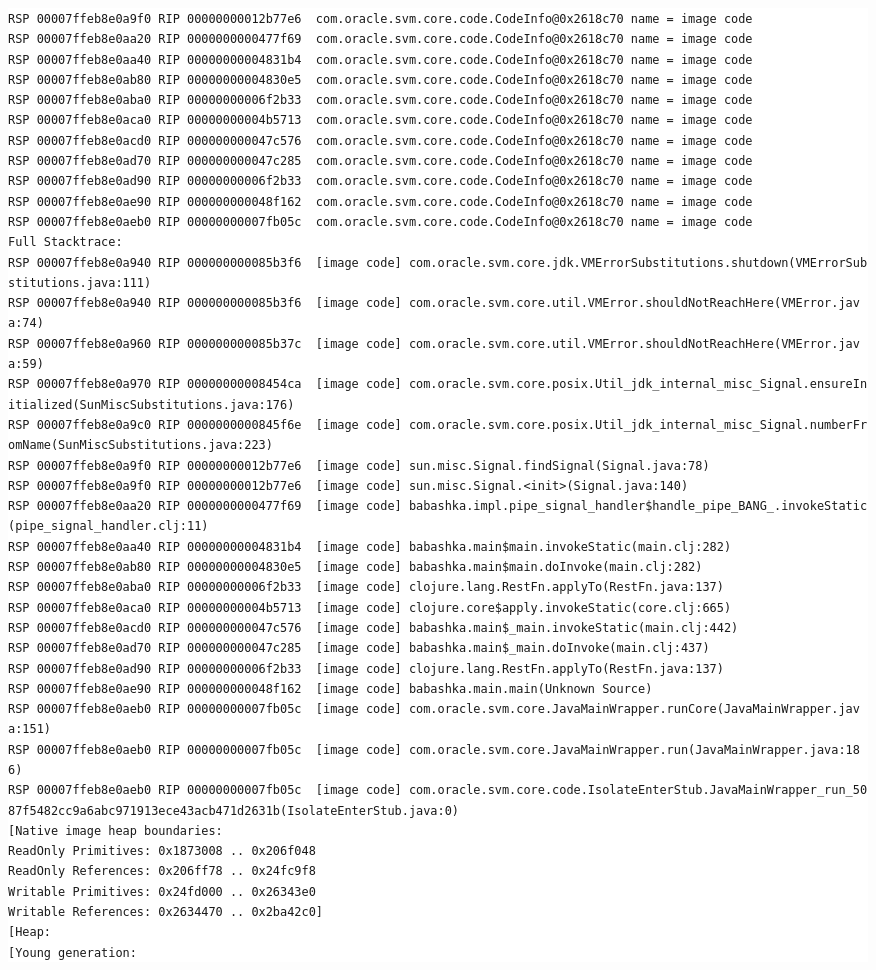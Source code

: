 ```text
RSP 00007ffeb8e0a9f0 RIP 00000000012b77e6  com.oracle.svm.core.code.CodeInfo@0x2618c70 name = image code
RSP 00007ffeb8e0aa20 RIP 0000000000477f69  com.oracle.svm.core.code.CodeInfo@0x2618c70 name = image code
RSP 00007ffeb8e0aa40 RIP 00000000004831b4  com.oracle.svm.core.code.CodeInfo@0x2618c70 name = image code
RSP 00007ffeb8e0ab80 RIP 00000000004830e5  com.oracle.svm.core.code.CodeInfo@0x2618c70 name = image code
RSP 00007ffeb8e0aba0 RIP 00000000006f2b33  com.oracle.svm.core.code.CodeInfo@0x2618c70 name = image code
RSP 00007ffeb8e0aca0 RIP 00000000004b5713  com.oracle.svm.core.code.CodeInfo@0x2618c70 name = image code
RSP 00007ffeb8e0acd0 RIP 000000000047c576  com.oracle.svm.core.code.CodeInfo@0x2618c70 name = image code
RSP 00007ffeb8e0ad70 RIP 000000000047c285  com.oracle.svm.core.code.CodeInfo@0x2618c70 name = image code
RSP 00007ffeb8e0ad90 RIP 00000000006f2b33  com.oracle.svm.core.code.CodeInfo@0x2618c70 name = image code
RSP 00007ffeb8e0ae90 RIP 000000000048f162  com.oracle.svm.core.code.CodeInfo@0x2618c70 name = image code
RSP 00007ffeb8e0aeb0 RIP 00000000007fb05c  com.oracle.svm.core.code.CodeInfo@0x2618c70 name = image code
Full Stacktrace:
RSP 00007ffeb8e0a940 RIP 000000000085b3f6  [image code] com.oracle.svm.core.jdk.VMErrorSubstitutions.shutdown(VMErrorSubstitutions.java:111)
RSP 00007ffeb8e0a940 RIP 000000000085b3f6  [image code] com.oracle.svm.core.util.VMError.shouldNotReachHere(VMError.java:74)
RSP 00007ffeb8e0a960 RIP 000000000085b37c  [image code] com.oracle.svm.core.util.VMError.shouldNotReachHere(VMError.java:59)
RSP 00007ffeb8e0a970 RIP 00000000008454ca  [image code] com.oracle.svm.core.posix.Util_jdk_internal_misc_Signal.ensureInitialized(SunMiscSubstitutions.java:176)
RSP 00007ffeb8e0a9c0 RIP 0000000000845f6e  [image code] com.oracle.svm.core.posix.Util_jdk_internal_misc_Signal.numberFromName(SunMiscSubstitutions.java:223)
RSP 00007ffeb8e0a9f0 RIP 00000000012b77e6  [image code] sun.misc.Signal.findSignal(Signal.java:78)
RSP 00007ffeb8e0a9f0 RIP 00000000012b77e6  [image code] sun.misc.Signal.<init>(Signal.java:140)
RSP 00007ffeb8e0aa20 RIP 0000000000477f69  [image code] babashka.impl.pipe_signal_handler$handle_pipe_BANG_.invokeStatic(pipe_signal_handler.clj:11)
RSP 00007ffeb8e0aa40 RIP 00000000004831b4  [image code] babashka.main$main.invokeStatic(main.clj:282)
RSP 00007ffeb8e0ab80 RIP 00000000004830e5  [image code] babashka.main$main.doInvoke(main.clj:282)
RSP 00007ffeb8e0aba0 RIP 00000000006f2b33  [image code] clojure.lang.RestFn.applyTo(RestFn.java:137)
RSP 00007ffeb8e0aca0 RIP 00000000004b5713  [image code] clojure.core$apply.invokeStatic(core.clj:665)
RSP 00007ffeb8e0acd0 RIP 000000000047c576  [image code] babashka.main$_main.invokeStatic(main.clj:442)
RSP 00007ffeb8e0ad70 RIP 000000000047c285  [image code] babashka.main$_main.doInvoke(main.clj:437)
RSP 00007ffeb8e0ad90 RIP 00000000006f2b33  [image code] clojure.lang.RestFn.applyTo(RestFn.java:137)
RSP 00007ffeb8e0ae90 RIP 000000000048f162  [image code] babashka.main.main(Unknown Source)
RSP 00007ffeb8e0aeb0 RIP 00000000007fb05c  [image code] com.oracle.svm.core.JavaMainWrapper.runCore(JavaMainWrapper.java:151)
RSP 00007ffeb8e0aeb0 RIP 00000000007fb05c  [image code] com.oracle.svm.core.JavaMainWrapper.run(JavaMainWrapper.java:186)
RSP 00007ffeb8e0aeb0 RIP 00000000007fb05c  [image code] com.oracle.svm.core.code.IsolateEnterStub.JavaMainWrapper_run_5087f5482cc9a6abc971913ece43acb471d2631b(IsolateEnterStub.java:0)
[Native image heap boundaries: 
ReadOnly Primitives: 0x1873008 .. 0x206f048
ReadOnly References: 0x206ff78 .. 0x24fc9f8
Writable Primitives: 0x24fd000 .. 0x26343e0
Writable References: 0x2634470 .. 0x2ba42c0]
[Heap:
[Young generation: 
```